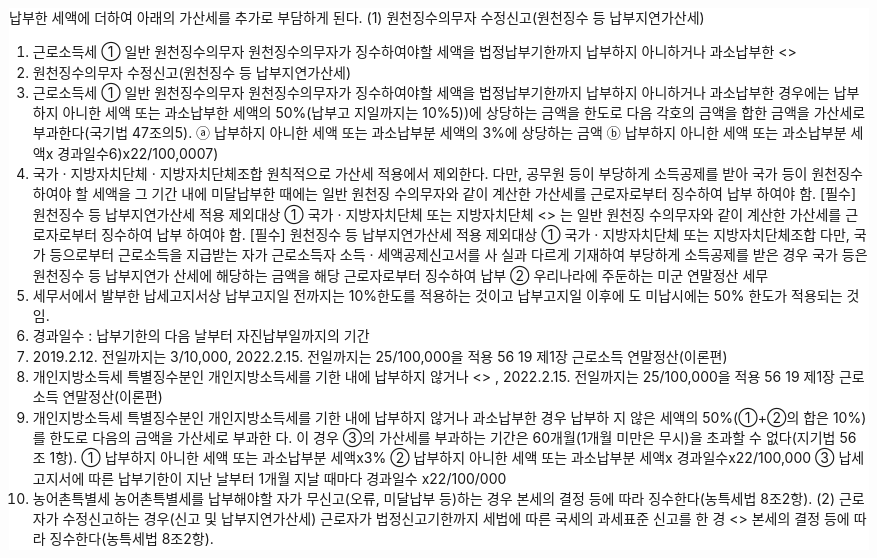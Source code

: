 납부한 세액에 더하여 아래의 가산세를 추가로 부담하게 된다.
(1) 원천징수의무자 수정신고(원천징수 등 납부지연가산세)
1) 근로소득세
① 일반 원천징수의무자
원천징수의무자가 징수하여야할 세액을 법정납부기한까지 납부하지 아니하거나
과소납부한 
<<SPLIT>>
1) 원천징수의무자 수정신고(원천징수 등 납부지연가산세)
1) 근로소득세
① 일반 원천징수의무자
원천징수의무자가 징수하여야할 세액을 법정납부기한까지 납부하지 아니하거나
과소납부한 경우에는 납부하지 아니한 세액 또는 과소납부한 세액의 50%(납부고
지일까지는 10%5))에 상당하는 금액을 한도로 다음 각호의 금액을 합한 금액을
가산세로 부과한다(국기법 47조의5).
ⓐ 납부하지 아니한 세액 또는 과소납부분 세액의 3%에 상당하는 금액
ⓑ 납부하지 아니한 세액 또는 과소납부분 세액x 경과일수6)x22/100,0007)
2) 국가 · 지방자치단체 · 지방자치단체조합
원칙적으로 가산세 적용에서 제외한다. 다만, 공무원 등이 부당하게 소득공제를 받아
국가 등이 원천징수 하여야 할 세액을 그 기간 내에 미달납부한 때에는 일반 원천징
수의무자와 같이 계산한 가산세를 근로자로부터 징수하여 납부 하여야 함.
[필수] 원천징수 등 납부지연가산세 적용 제외대상
① 국가 · 지방자치단체 또는 지방자치단체
<<SPLIT>>
는 일반 원천징
수의무자와 같이 계산한 가산세를 근로자로부터 징수하여 납부 하여야 함.
[필수] 원천징수 등 납부지연가산세 적용 제외대상
① 국가 · 지방자치단체 또는 지방자치단체조합
다만, 국가 등으로부터 근로소득을 지급받는 자가 근로소득자 소득 · 세액공제신고서를 사
실과 다르게 기재하여 부당하게 소득공제를 받은 경우 국가 등은 원천징수 등 납부지연가
산세에 해당하는 금액을 해당 근로자로부터 징수하여 납부
② 우리나라에 주둔하는 미군
연말정산
세무
5) 세무서에서 발부한 납세고지서상 납부고지일 전까지는 10%한도를 적용하는 것이고 납부고지일 이후에
도 미납시에는 50% 한도가 적용되는 것임.
6) 경과일수 : 납부기한의 다음 날부터 자진납부일까지의 기간
7) 2019.2.12. 전일까지는 3/10,000, 2022.2.15. 전일까지는 25/100,000을 적용
56
19
제1장 근로소득 연말정산(이론편)
2) 개인지방소득세
특별징수분인 개인지방소득세를 기한 내에 납부하지 않거나
<<SPLIT>>
, 2022.2.15. 전일까지는 25/100,000을 적용
56
19
제1장 근로소득 연말정산(이론편)
2) 개인지방소득세
특별징수분인 개인지방소득세를 기한 내에 납부하지 않거나 과소납부한 경우 납부하
지 않은 세액의 50%(①+②의 합은 10%)를 한도로 다음의 금액을 가산세로 부과한
다. 이 경우 ③의 가산세를 부과하는 기간은 60개월(1개월 미만은 무시)을 초과할
수 없다(지기법 56조 1항).
① 납부하지 아니한 세액 또는 과소납부분 세액x3%
② 납부하지 아니한 세액 또는 과소납부분 세액x 경과일수x22/100,000
③ 납세고지서에 따른 납부기한이 지난 날부터 1개월 지날 때마다 경과일수
x22/100/000
3) 농어촌특별세
농어촌특별세를 납부해야할 자가 무신고(오류, 미달납부 등)하는 경우 본세의 결정
등에 따라 징수한다(농특세법 8조2항).
(2) 근로자가 수정신고하는 경우(신고 및 납부지연가산세)
근로자가 법정신고기한까지 세법에 따른 국세의 과세표준 신고를 한 경
<<SPLIT>>
본세의 결정
등에 따라 징수한다(농특세법 8조2항).
